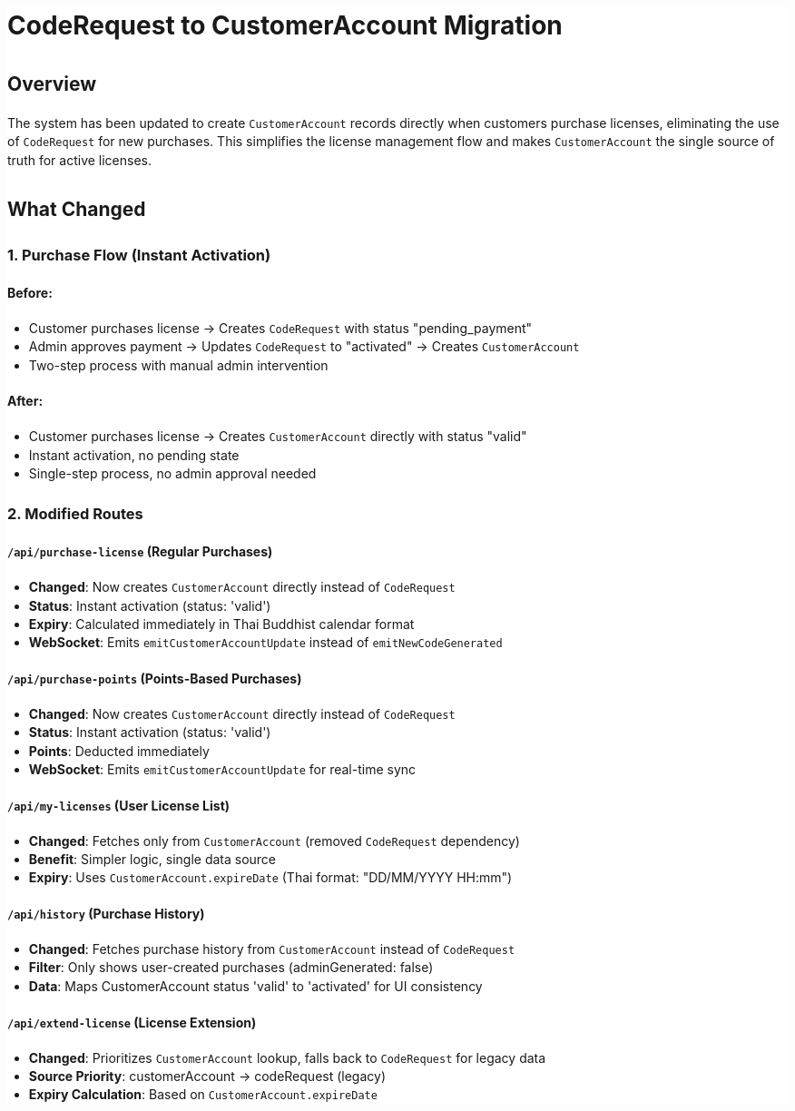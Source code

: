 # CodeRequest to CustomerAccount Migration

## Overview
The system has been updated to create `CustomerAccount` records directly when customers purchase licenses, eliminating the use of `CodeRequest` for new purchases. This simplifies the license management flow and makes `CustomerAccount` the single source of truth for active licenses.

## What Changed

### 1. **Purchase Flow (Instant Activation)**

#### Before:
- Customer purchases license → Creates `CodeRequest` with status "pending_payment"
- Admin approves payment → Updates `CodeRequest` to "activated" → Creates `CustomerAccount`
- Two-step process with manual admin intervention

#### After:
- Customer purchases license → Creates `CustomerAccount` directly with status "valid"
- Instant activation, no pending state
- Single-step process, no admin approval needed

### 2. **Modified Routes**

#### `/api/purchase-license` (Regular Purchases)
- **Changed**: Now creates `CustomerAccount` directly instead of `CodeRequest`
- **Status**: Instant activation (status: 'valid')
- **Expiry**: Calculated immediately in Thai Buddhist calendar format
- **WebSocket**: Emits `emitCustomerAccountUpdate` instead of `emitNewCodeGenerated`

#### `/api/purchase-points` (Points-Based Purchases)
- **Changed**: Now creates `CustomerAccount` directly instead of `CodeRequest`
- **Status**: Instant activation (status: 'valid')
- **Points**: Deducted immediately
- **WebSocket**: Emits `emitCustomerAccountUpdate` for real-time sync

#### `/api/my-licenses` (User License List)
- **Changed**: Fetches only from `CustomerAccount` (removed `CodeRequest` dependency)
- **Benefit**: Simpler logic, single data source
- **Expiry**: Uses `CustomerAccount.expireDate` (Thai format: "DD/MM/YYYY HH:mm")

#### `/api/history` (Purchase History)
- **Changed**: Fetches purchase history from `CustomerAccount` instead of `CodeRequest`
- **Filter**: Only shows user-created purchases (adminGenerated: false)
- **Data**: Maps CustomerAccount status 'valid' to 'activated' for UI consistency

#### `/api/extend-license` (License Extension)
- **Changed**: Prioritizes `CustomerAccount` lookup, falls back to `CodeRequest` for legacy data
- **Source Priority**: customerAccount → codeRequest (legacy)
- **Expiry Calculation**: Based on `CustomerAccount.expireDate`
